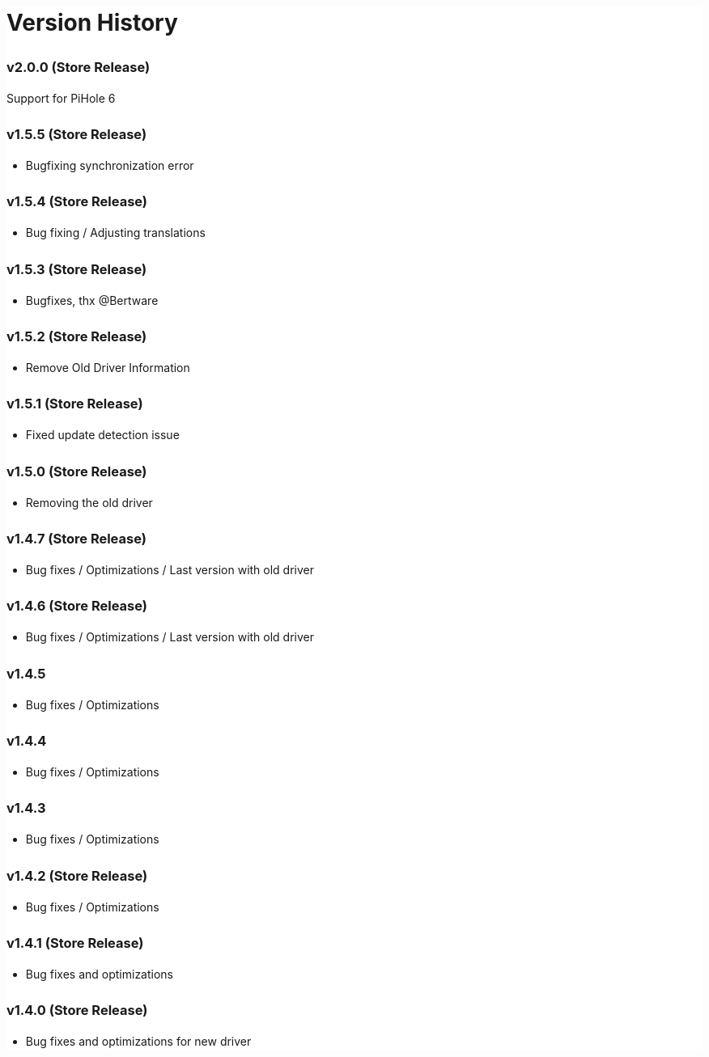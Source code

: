 
# Version History

### v2.0.0 (Store Release)
Support for PiHole 6

### v1.5.5 (Store Release)
- Bugfixing synchronization error

### v1.5.4 (Store Release)
- Bug fixing / Adjusting translations

### v1.5.3 (Store Release)
- Bugfixes, thx @Bertware

### v1.5.2 (Store Release)
- Remove Old Driver Information

### v1.5.1 (Store Release)
- Fixed update detection issue

### v1.5.0 (Store Release)
- Removing the old driver

### v1.4.7 (Store Release)
- Bug fixes / Optimizations / Last version with old driver

### v1.4.6 (Store Release)
- Bug fixes / Optimizations / Last version with old driver

### v1.4.5
- Bug fixes / Optimizations

### v1.4.4
- Bug fixes / Optimizations

### v1.4.3
- Bug fixes / Optimizations

### v1.4.2 (Store Release)
- Bug fixes / Optimizations

### v1.4.1 (Store Release)
- Bug fixes and optimizations

### v1.4.0 (Store Release)
- Bug fixes and optimizations for new driver

